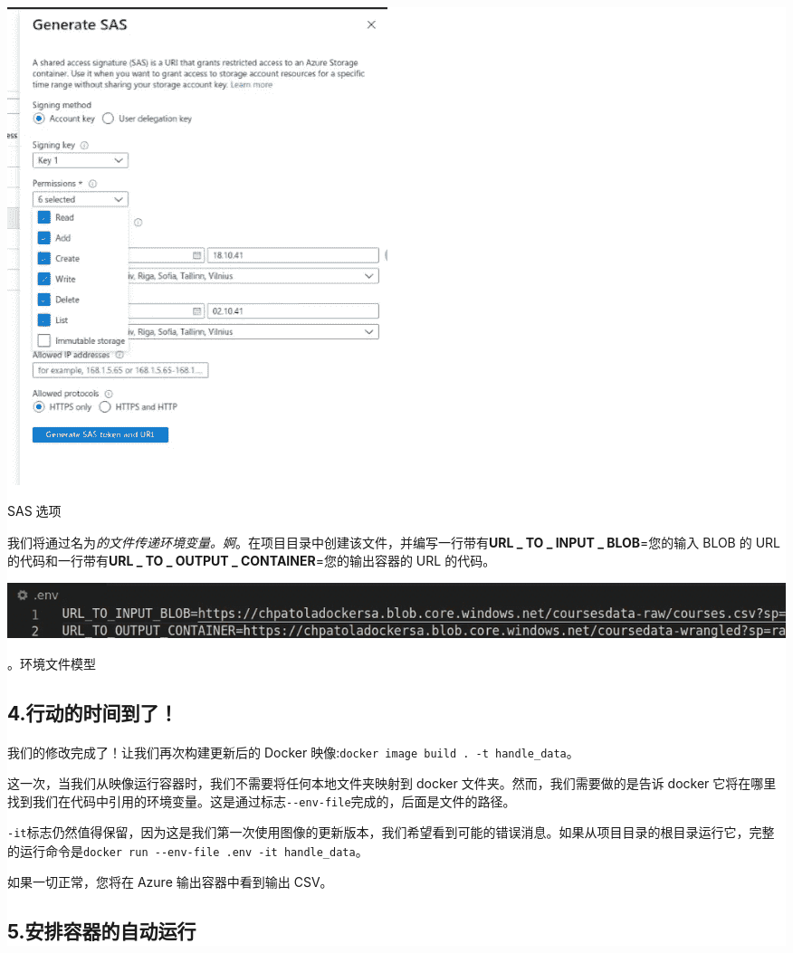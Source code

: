![](img/165a5ef2579cc08178860ee679b92cfa.png)

SAS 选项

我们将通过名为*的文件传递环境变量。婀*。在项目目录中创建该文件，并编写一行带有**URL _ TO _ INPUT _ BLOB**=您的输入 BLOB 的 URL 的代码和一行带有**URL _ TO _ OUTPUT _ CONTAINER**=您的输出容器的 URL 的代码。

![](img/3ea0ead343c242aaca586784b10fa056.png)

。环境文件模型

## 4.行动的时间到了！

我们的修改完成了！让我们再次构建更新后的 Docker 映像:`docker image build . -t handle_data`。

这一次，当我们从映像运行容器时，我们不需要将任何本地文件夹映射到 docker 文件夹。然而，我们需要做的是告诉 docker 它将在哪里找到我们在代码中引用的环境变量。这是通过标志`--env-file`完成的，后面是文件的路径。

`-it`标志仍然值得保留，因为这是我们第一次使用图像的更新版本，我们希望看到可能的错误消息。如果从项目目录的根目录运行它，完整的运行命令是`docker run --env-file .env -it handle_data`。

如果一切正常，您将在 Azure 输出容器中看到输出 CSV。

## 5.安排容器的自动运行
